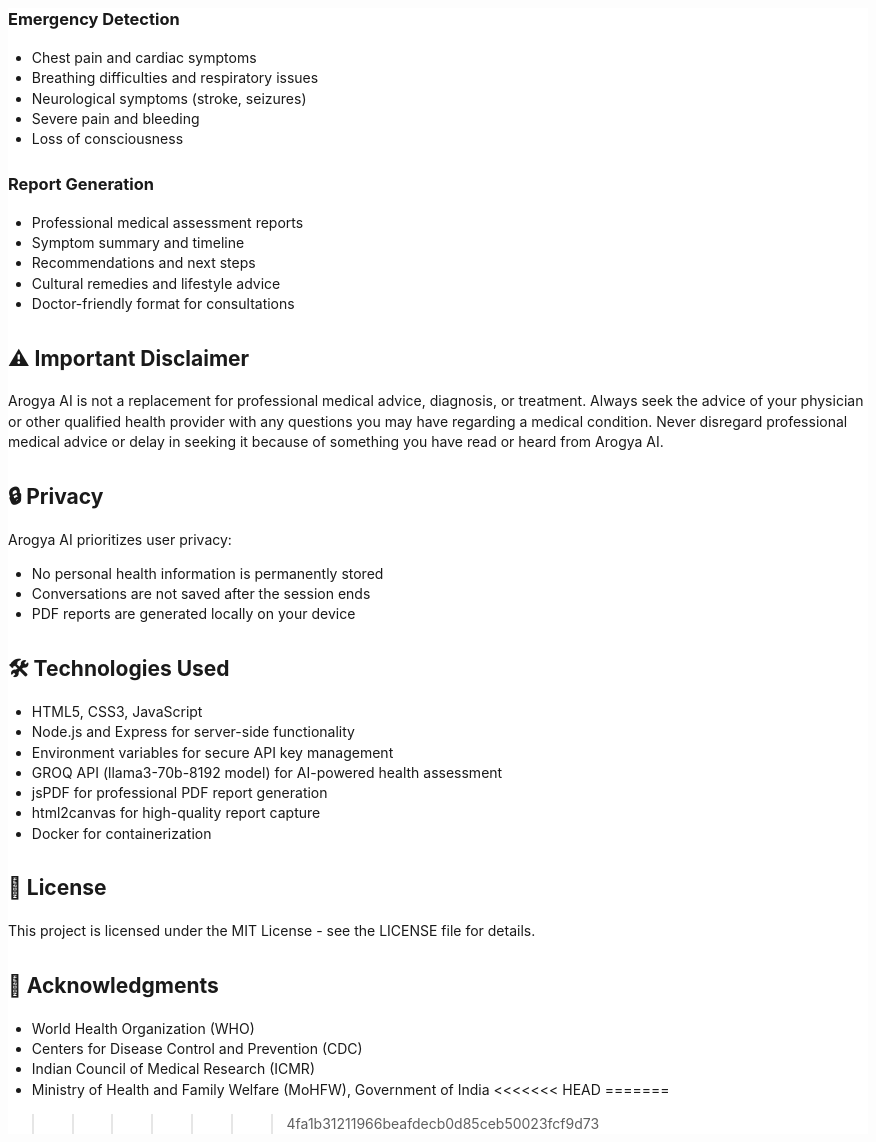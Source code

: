 ### Emergency Detection
- Chest pain and cardiac symptoms
- Breathing difficulties and respiratory issues
- Neurological symptoms (stroke, seizures)
- Severe pain and bleeding
- Loss of consciousness

### Report Generation
- Professional medical assessment reports
- Symptom summary and timeline
- Recommendations and next steps
- Cultural remedies and lifestyle advice
- Doctor-friendly format for consultations

## ⚠️ Important Disclaimer

Arogya AI is not a replacement for professional medical advice, diagnosis, or treatment. Always seek the advice of your physician or other qualified health provider with any questions you may have regarding a medical condition. Never disregard professional medical advice or delay in seeking it because of something you have read or heard from Arogya AI.

## 🔒 Privacy

Arogya AI prioritizes user privacy:
- No personal health information is permanently stored
- Conversations are not saved after the session ends
- PDF reports are generated locally on your device

## 🛠️ Technologies Used

- HTML5, CSS3, JavaScript
- Node.js and Express for server-side functionality
- Environment variables for secure API key management
- GROQ API (llama3-70b-8192 model) for AI-powered health assessment
- jsPDF for professional PDF report generation
- html2canvas for high-quality report capture
- Docker for containerization

## 📄 License

This project is licensed under the MIT License - see the LICENSE file for details.

## 🙏 Acknowledgments

- World Health Organization (WHO)
- Centers for Disease Control and Prevention (CDC)
- Indian Council of Medical Research (ICMR)
- Ministry of Health and Family Welfare (MoHFW), Government of India
<<<<<<< HEAD
=======

>>>>>>> 4fa1b31211966beafdecb0d85ceb50023fcf9d73
